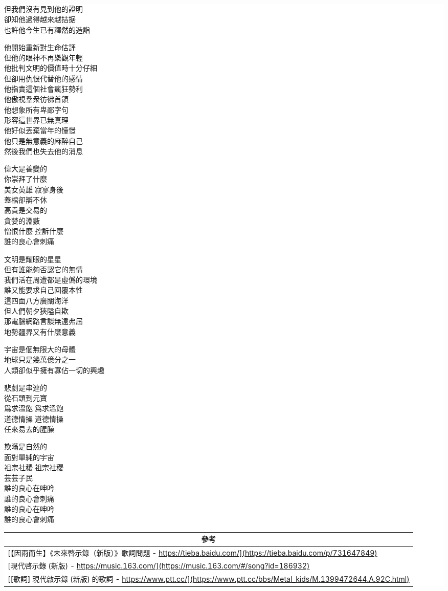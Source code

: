 但我們沒有見到他的證明  
卻知他過得越來越拮据  
也許他今生已有釋然的造詣

他開始重新對生命估評  
但他的眼神不再樂觀年輕  
他批判文明的價值時十分仔細  
但卻用仇恨代替他的感情  
他指責這個社會瘋狂勢利  
他傲視羣衆彷彿首領  
他想象所有卑鄙字句  
形容這世界已無真理  
他好似丟棄當年的憧憬  
他只是無意義的麻醉自己  
然後我們也失去他的消息

偉大是善變的  
你崇拜了什麼  
美女英雄 寂寥身後  
蓋棺卻辯不休  
高貴是交易的  
貪婪的淵藪  
憎恨什麼 控訴什麼  
誰的良心會刺痛

文明是耀眼的星星  
但有誰能夠否認它的無情  
我們活在周遭都是虛僞的環境  
誰又能要求自己回覆本性  
這四面八方廣闊海洋  
但人們朝夕狹隘自欺  
那電腦網路言談無遠弗屆  
地勢疆界又有什麼意義

宇宙是個無限大的母體  
地球只是幾萬億分之一  
人類卻似乎擁有寡佔一切的興趣

悲劇是串連的  
從石頭到元寶  
爲求溫飽 爲求溫飽  
道德情操 道德情操  
任來易去的腥臊

欺瞞是自然的  
面對單純的宇宙  
祖宗社稷 祖宗社稷  
芸芸子民  
誰的良心在呻吟  
誰的良心會刺痛  
誰的良心在呻吟  
誰的良心會刺痛

| 參考                                                                                                                 |
| -------------------------------------------------------------------------------------------------------------------- |
| [【因雨而生】《未來啓示錄（新版）》歌詞問題 - https://tieba.baidu.com/](https://tieba.baidu.com/p/731647849)         |
| [現代啓示錄 (新版) - https://music.163.com/](https://music.163.com/#/song?id=186932)                                 |
| [\[歌詞\] 現代啟示錄 (新版) 的歌詞 - https://www.ptt.cc/](https://www.ptt.cc/bbs/Metal_kids/M.1399472644.A.92C.html) |


[^1]: 《[釀酒的石頭](https://mp.weixin.qq.com/s/Jm_N33f0yyHGkC6vU7gnbw)》是洛夫的一首詩
[^2]: 即 Orion，獵戶座